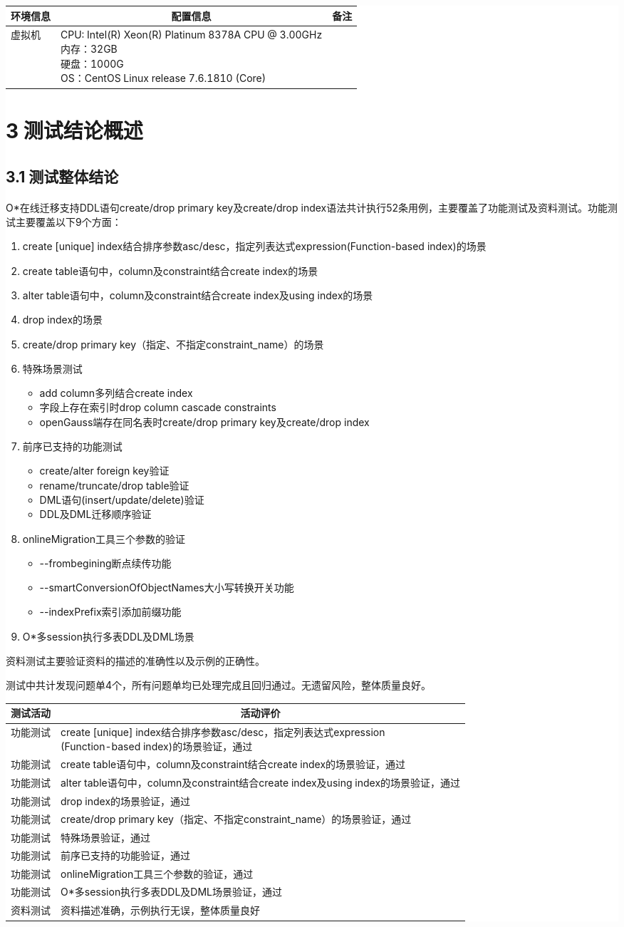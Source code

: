 | 环境信息 | 配置信息                                                     | 备注 |
| -------- | ------------------------------------------------------------ | ---- |
| 虚拟机   | CPU:  Intel(R) Xeon(R) Platinum 8378A CPU @ 3.00GHz<br>内存：32GB<br>硬盘：1000G<br>OS：CentOS Linux release 7.6.1810 (Core) |      |

# 3     测试结论概述

## 3.1   测试整体结论

O*在线迁移支持DDL语句create/drop primary key及create/drop index语法共计执行52条用例，主要覆盖了功能测试及资料测试。功能测试主要覆盖以下9个方面：

1. create [unique] index结合排序参数asc/desc，指定列表达式expression(Function-based index)的场景

2. create table语句中，column及constraint结合create index的场景

3. alter table语句中，column及constraint结合create index及using index的场景

4. drop index的场景

5. create/drop primary key（指定、不指定constraint_name）的场景

6. 特殊场景测试

   - add column多列结合create index
   - 字段上存在索引时drop column cascade constraints
   - openGauss端存在同名表时create/drop primary key及create/drop index

7. 前序已支持的功能测试

   - create/alter foreign key验证
   - rename/truncate/drop table验证
   - DML语句(insert/update/delete)验证
   - DDL及DML迁移顺序验证

8. onlineMigration工具三个参数的验证

   - --frombegining断点续传功能

   - --smartConversionOfObjectNames大小写转换开关功能

   - --indexPrefix索引添加前缀功能

9. O*多session执行多表DDL及DML场景

资料测试主要验证资料的描述的准确性以及示例的正确性。

测试中共计发现问题单4个，所有问题单均已处理完成且回归通过。无遗留风险，整体质量良好。

| 测试活动 | 活动评价                                                     |
| -------- | ------------------------------------------------------------ |
| 功能测试 | create [unique] index结合排序参数asc/desc，指定列表达式expression<br>(Function-based index)的场景验证，通过 |
| 功能测试 | create table语句中，column及constraint结合create index的场景验证，通过 |
| 功能测试 | alter table语句中，column及constraint结合create index及using index的场景验证，通过 |
| 功能测试 | drop index的场景验证，通过                                   |
| 功能测试 | create/drop primary key（指定、不指定constraint_name）的场景验证，通过 |
| 功能测试 | 特殊场景验证，通过                                           |
| 功能测试 | 前序已支持的功能验证，通过                                   |
| 功能测试 | onlineMigration工具三个参数的验证，通过                      |
| 功能测试 | O*多session执行多表DDL及DML场景验证，通过                    |
| 资料测试 | 资料描述准确，示例执行无误，整体质量良好                     |
